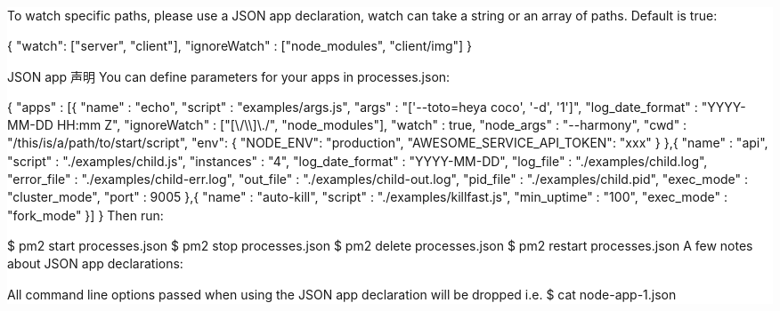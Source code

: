To watch specific paths, please use a JSON app declaration, watch can take a string or an array of paths. Default is true:

{
  "watch": ["server", "client"],
  "ignoreWatch" : ["node_modules", "client/img"]
}

JSON app 声明
You can define parameters for your apps in processes.json:

{
  "apps" : [{
    "name"        : "echo",
    "script"      : "examples/args.js",
    "args"        : "['--toto=heya coco', '-d', '1']",
    "log_date_format"  : "YYYY-MM-DD HH:mm Z",
    "ignoreWatch" : ["[\\/\\\\]\\./", "node_modules"],
    "watch"       : true,
    "node_args"   : "--harmony",
    "cwd"         : "/this/is/a/path/to/start/script",
    "env": {
        "NODE_ENV": "production",
        "AWESOME_SERVICE_API_TOKEN": "xxx"
    }
  },{
    "name"       : "api",
    "script"     : "./examples/child.js",
    "instances"  : "4",
    "log_date_format"  : "YYYY-MM-DD",
    "log_file"   : "./examples/child.log",
    "error_file" : "./examples/child-err.log",
    "out_file"   : "./examples/child-out.log",
    "pid_file"   : "./examples/child.pid",
    "exec_mode"  : "cluster_mode",
    "port"       : 9005
  },{
    "name"       : "auto-kill",
    "script"     : "./examples/killfast.js",
    "min_uptime" : "100",
    "exec_mode"  : "fork_mode"
  }]
}
Then run:

$ pm2 start processes.json
$ pm2 stop processes.json
$ pm2 delete processes.json
$ pm2 restart processes.json
A few notes about JSON app declarations:

All command line options passed when using the JSON app declaration will be dropped i.e.
$ cat node-app-1.json
